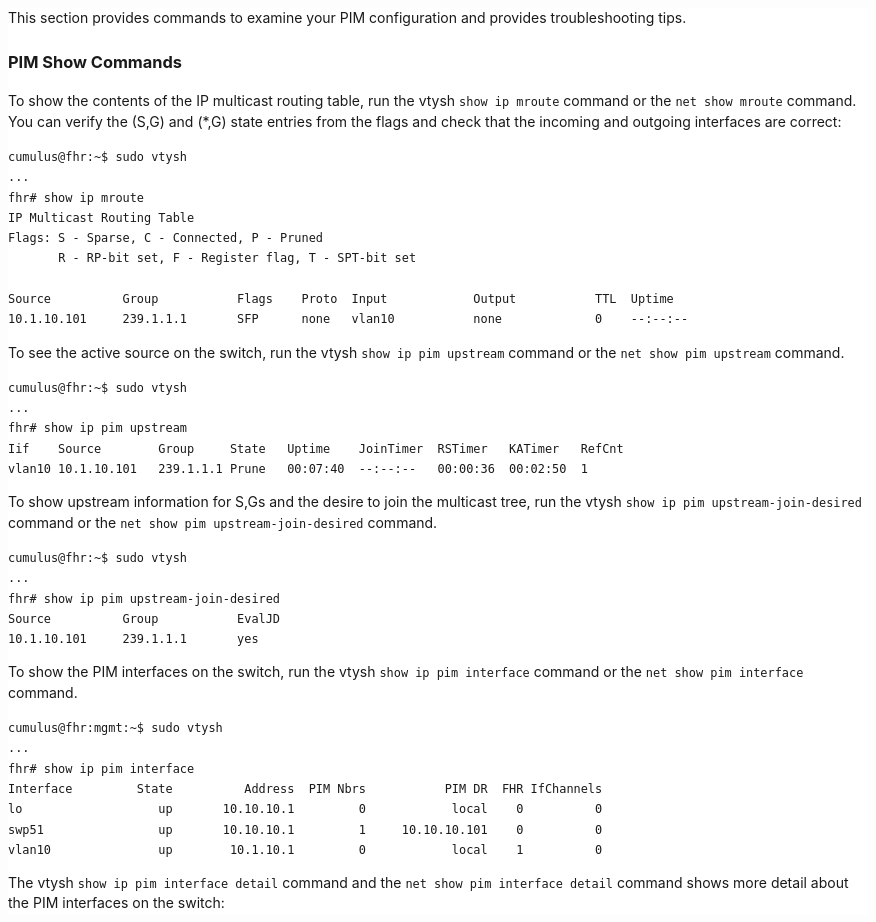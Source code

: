This section provides commands to examine your PIM configuration and provides troubleshooting tips.

### PIM Show Commands

To show the contents of the IP multicast routing table, run the vtysh `show ip mroute` command or the `net show mroute` command. You can verify the (S,G) and (*,G) state entries from the flags and check that the incoming and outgoing interfaces are correct:

```
cumulus@fhr:~$ sudo vtysh
...
fhr# show ip mroute
IP Multicast Routing Table
Flags: S - Sparse, C - Connected, P - Pruned
       R - RP-bit set, F - Register flag, T - SPT-bit set

Source          Group           Flags    Proto  Input            Output           TTL  Uptime
10.1.10.101     239.1.1.1       SFP      none   vlan10           none             0    --:--:-- 
```

To see the active source on the switch, run the vtysh `show ip pim upstream` command or the `net show pim upstream` command.

```
cumulus@fhr:~$ sudo vtysh
...
fhr# show ip pim upstream
Iif    Source        Group     State   Uptime    JoinTimer  RSTimer   KATimer   RefCnt
vlan10 10.1.10.101   239.1.1.1 Prune   00:07:40  --:--:--   00:00:36  00:02:50  1
```

To show upstream information for S,Gs and the desire to join the multicast tree, run the vtysh `show ip pim upstream-join-desired` command or the `net show pim upstream-join-desired` command.

```
cumulus@fhr:~$ sudo vtysh
...
fhr# show ip pim upstream-join-desired
Source          Group           EvalJD
10.1.10.101     239.1.1.1       yes 
```

To show the PIM interfaces on the switch, run the vtysh `show ip pim interface` command or the `net show pim interface` command.

```
cumulus@fhr:mgmt:~$ sudo vtysh
...
fhr# show ip pim interface
Interface         State          Address  PIM Nbrs           PIM DR  FHR IfChannels
lo                   up       10.10.10.1         0            local    0          0
swp51                up       10.10.10.1         1     10.10.10.101    0          0
vlan10               up        10.1.10.1         0            local    1          0
```

The vtysh `show ip pim interface detail` command and the `net show pim interface detail` command shows more detail about the PIM interfaces on the switch:
